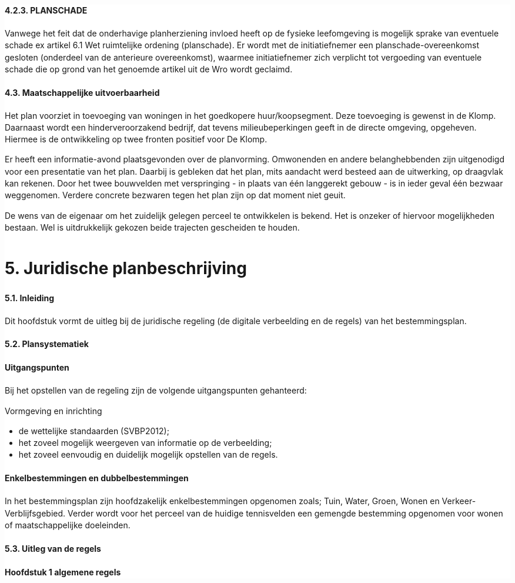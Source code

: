 #### **4.2.3. PLANSCHADE**

Vanwege het feit dat de onderhavige planherziening invloed heeft op de fysieke leefomgeving is mogelijk sprake van eventuele schade ex artikel 6.1 Wet ruimtelijke ordening (planschade). Er wordt met de initiatiefnemer een planschade-overeenkomst gesloten (onderdeel van de anterieure overeenkomst), waarmee initiatiefnemer zich verplicht tot vergoeding van eventuele schade die op grond van het genoemde artikel uit de Wro wordt geclaimd.

#### <span id="page-26-2"></span>**4.3. Maatschappelijke uitvoerbaarheid**

Het plan voorziet in toevoeging van woningen in het goedkopere huur/koopsegment. Deze toevoeging is gewenst in de Klomp. Daarnaast wordt een hinderveroorzakend bedrijf, dat tevens milieubeperkingen geeft in de directe omgeving, opgeheven. Hiermee is de ontwikkeling op twee fronten positief voor De Klomp.

Er heeft een informatie-avond plaatsgevonden over de planvorming. Omwonenden en andere belanghebbenden zijn uitgenodigd voor een presentatie van het plan. Daarbij is gebleken dat het plan, mits aandacht werd besteed aan de uitwerking, op draagvlak kan rekenen. Door het twee bouwvelden met verspringing - in plaats van één langgerekt gebouw - is in ieder geval één bezwaar weggenomen. Verdere concrete bezwaren tegen het plan zijn op dat moment niet geuit.

De wens van de eigenaar om het zuidelijk gelegen perceel te ontwikkelen is bekend. Het is onzeker of hiervoor mogelijkheden bestaan. Wel is uitdrukkelijk gekozen beide trajecten gescheiden te houden.

# **5. Juridische planbeschrijving**

#### <span id="page-28-0"></span>**5.1. Inleiding**

Dit hoofdstuk vormt de uitleg bij de juridische regeling (de digitale verbeelding en de regels) van het bestemmingsplan.

#### <span id="page-28-1"></span>**5.2. Plansystematiek**

#### **Uitgangspunten**

Bij het opstellen van de regeling zijn de volgende uitgangspunten gehanteerd:

Vormgeving en inrichting

- de wettelijke standaarden (SVBP2012);
- het zoveel mogelijk weergeven van informatie op de verbeelding;
- het zoveel eenvoudig en duidelijk mogelijk opstellen van de regels.

#### **Enkelbestemmingen en dubbelbestemmingen**

In het bestemmingsplan zijn hoofdzakelijk enkelbestemmingen opgenomen zoals; Tuin, Water, Groen, Wonen en Verkeer-Verblijfsgebied. Verder wordt voor het perceel van de huidige tennisvelden een gemengde bestemming opgenomen voor wonen of maatschappelijke doeleinden.

#### <span id="page-28-2"></span>**5.3. Uitleg van de regels**

#### **Hoofdstuk 1 algemene regels**
